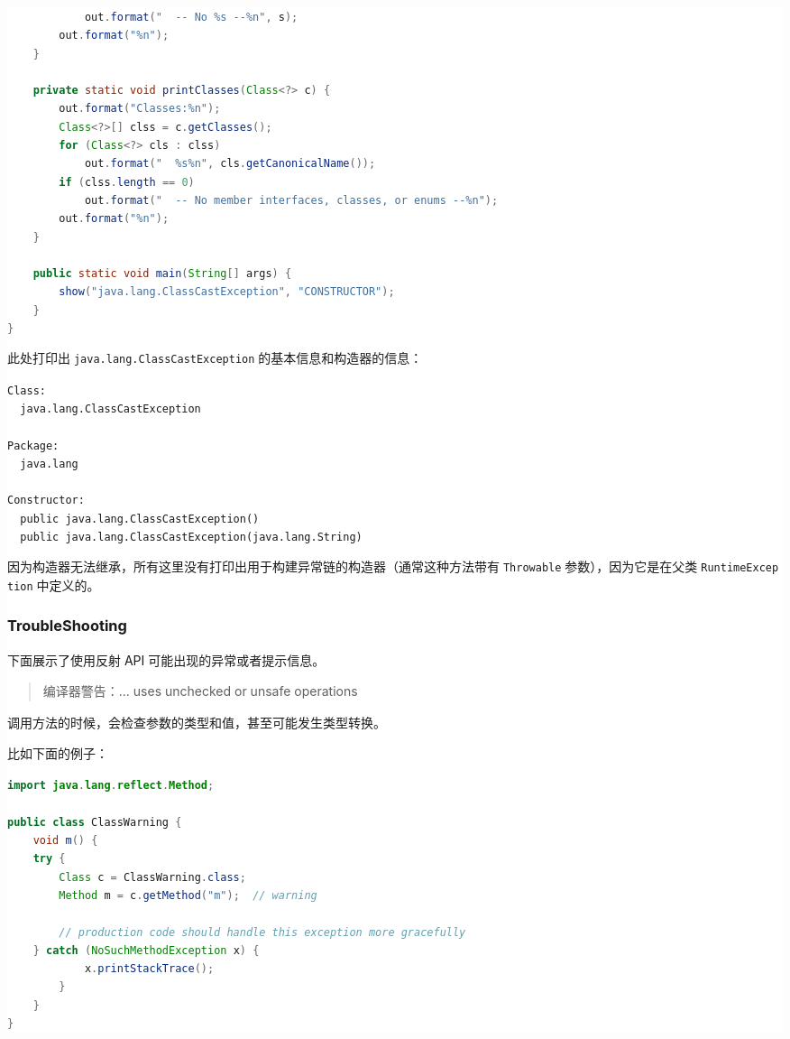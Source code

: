 ```java
            out.format("  -- No %s --%n", s);
        out.format("%n");
    }

    private static void printClasses(Class<?> c) {
        out.format("Classes:%n");
        Class<?>[] clss = c.getClasses();
        for (Class<?> cls : clss)
            out.format("  %s%n", cls.getCanonicalName());
        if (clss.length == 0)
            out.format("  -- No member interfaces, classes, or enums --%n");
        out.format("%n");
    }

    public static void main(String[] args) {
        show("java.lang.ClassCastException", "CONSTRUCTOR");
    }
}
```

此处打印出 `java.lang.ClassCastException` 的基本信息和构造器的信息：

```
Class:
  java.lang.ClassCastException

Package:
  java.lang

Constructor:
  public java.lang.ClassCastException()
  public java.lang.ClassCastException(java.lang.String)
```

因为构造器无法继承，所有这里没有打印出用于构建异常链的构造器（通常这种方法带有 `Throwable` 参数），因为它是在父类 `RuntimeException` 中定义的。

### TroubleShooting

下面展示了使用反射 API 可能出现的异常或者提示信息。

> 编译器警告：... uses unchecked or unsafe operations

调用方法的时候，会检查参数的类型和值，甚至可能发生类型转换。

比如下面的例子：

```java
import java.lang.reflect.Method;
 
public class ClassWarning {
    void m() {
    try {
        Class c = ClassWarning.class;
        Method m = c.getMethod("m");  // warning
 
        // production code should handle this exception more gracefully
    } catch (NoSuchMethodException x) {
            x.printStackTrace();
        }
    }
}
```

